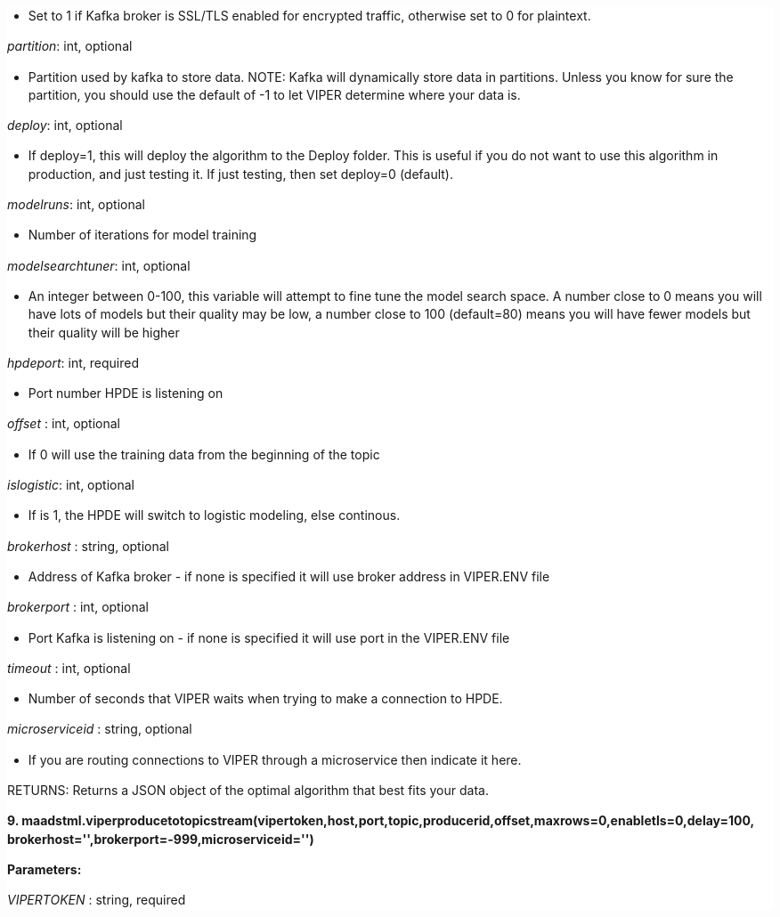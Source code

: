 - Set to 1 if Kafka broker is SSL/TLS enabled for encrypted traffic, otherwise set to 0 for plaintext.

*partition*: int, optional

- Partition used by kafka to store data. NOTE: Kafka will dynamically store data in partitions.
  Unless you know for sure the partition, you should use the default of -1 to let VIPER
  determine where your data is.

*deploy*: int, optional

- If deploy=1, this will deploy the algorithm to the Deploy folder.  This is useful if you do not
  want to use this algorithm in production, and just testing it.  If just testing, then set deploy=0 (default).  

*modelruns*: int, optional

- Number of iterations for model training

*modelsearchtuner*: int, optional

- An integer between 0-100, this variable will attempt to fine tune the model search space.  A number close to 0 means you will have lots of models but their quality may be low, a number close to 100 (default=80) means you will have fewer models but their quality will be higher

*hpdeport*: int, required

- Port number HPDE is listening on 

*offset* : int, optional

 - If 0 will use the training data from the beginning of the topic
 
*islogistic*: int, optional

- If is 1, the HPDE will switch to logistic modeling, else continous.

*brokerhost* : string, optional

- Address of Kafka broker - if none is specified it will use broker address in VIPER.ENV file

*brokerport* : int, optional

- Port Kafka is listening on - if none is specified it will use port in the VIPER.ENV file

*timeout* : int, optional

 - Number of seconds that VIPER waits when trying to make a connection to HPDE.
 
*microserviceid* : string, optional

- If you are routing connections to VIPER through a microservice then indicate it here.

RETURNS: Returns a JSON object of the optimal algorithm that best fits your data.

**9. maadstml.viperproducetotopicstream(vipertoken,host,port,topic,producerid,offset,maxrows=0,enabletls=0,delay=100,
	brokerhost='',brokerport=-999,microserviceid='')**

**Parameters:**	

*VIPERTOKEN* : string, required
